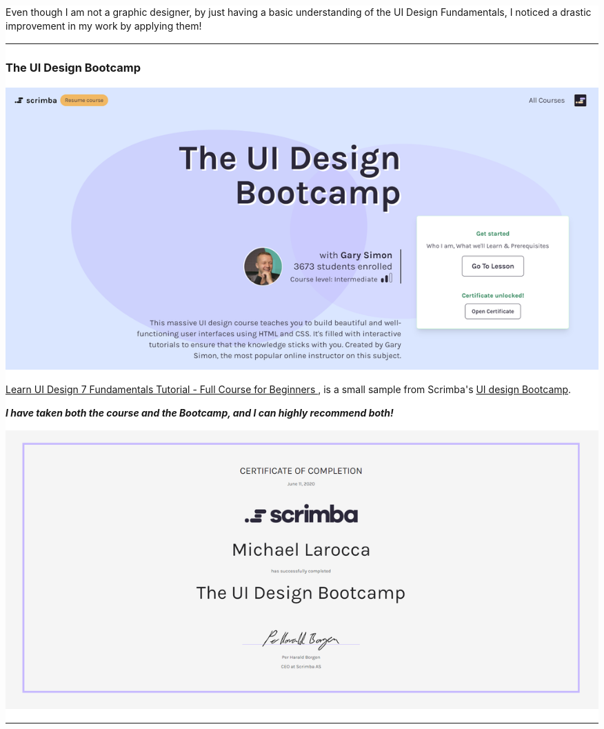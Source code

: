 Even though I am not a graphic designer, by just having a basic understanding of the UI Design Fundamentals, I noticed a drastic improvement in my work by applying them!

---

### The UI Design Bootcamp

![UI_Design_Bootcamp](img/04-19-21/UI_Design_Bootcamp.png)

[Learn UI Design 7 Fundamentals Tutorial - Full Course for Beginners
](https://www.youtube.com/watch?v=vD3B6guUI0o), is a small sample from Scrimba's [UI design Bootcamp](https://scrimba.com/learn/designbootcamp).

***I have taken both the course and the Bootcamp, and I can highly recommend both!***

 ![Bootcamp Certificate](img/04-19-21/Scrimba-UI_Design_Bootcamp.png)

---